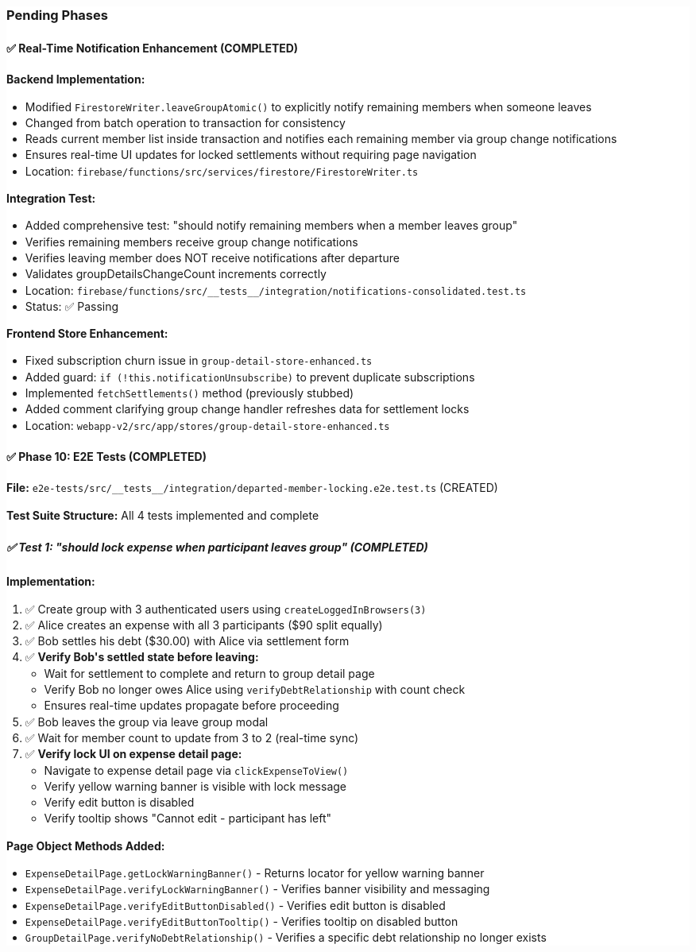 ### Pending Phases

#### ✅ Real-Time Notification Enhancement (COMPLETED)

**Backend Implementation:**
- Modified `FirestoreWriter.leaveGroupAtomic()` to explicitly notify remaining members when someone leaves
- Changed from batch operation to transaction for consistency
- Reads current member list inside transaction and notifies each remaining member via group change notifications
- Ensures real-time UI updates for locked settlements without requiring page navigation
- Location: `firebase/functions/src/services/firestore/FirestoreWriter.ts`

**Integration Test:**
- Added comprehensive test: "should notify remaining members when a member leaves group"
- Verifies remaining members receive group change notifications
- Verifies leaving member does NOT receive notifications after departure
- Validates groupDetailsChangeCount increments correctly
- Location: `firebase/functions/src/__tests__/integration/notifications-consolidated.test.ts`
- Status: ✅ Passing

**Frontend Store Enhancement:**
- Fixed subscription churn issue in `group-detail-store-enhanced.ts`
- Added guard: `if (!this.notificationUnsubscribe)` to prevent duplicate subscriptions
- Implemented `fetchSettlements()` method (previously stubbed)
- Added comment clarifying group change handler refreshes data for settlement locks
- Location: `webapp-v2/src/app/stores/group-detail-store-enhanced.ts`

#### ✅ Phase 10: E2E Tests (COMPLETED)

**File:** `e2e-tests/src/__tests__/integration/departed-member-locking.e2e.test.ts` (CREATED)

**Test Suite Structure:** All 4 tests implemented and complete

##### ✅ Test 1: "should lock expense when participant leaves group" (COMPLETED)
**Implementation:**
1. ✅ Create group with 3 authenticated users using `createLoggedInBrowsers(3)`
2. ✅ Alice creates an expense with all 3 participants ($90 split equally)
3. ✅ Bob settles his debt ($30.00) with Alice via settlement form
4. ✅ **Verify Bob's settled state before leaving:**
   - Wait for settlement to complete and return to group detail page
   - Verify Bob no longer owes Alice using `verifyDebtRelationship` with count check
   - Ensures real-time updates propagate before proceeding
5. ✅ Bob leaves the group via leave group modal
6. ✅ Wait for member count to update from 3 to 2 (real-time sync)
7. ✅ **Verify lock UI on expense detail page:**
   - Navigate to expense detail page via `clickExpenseToView()`
   - Verify yellow warning banner is visible with lock message
   - Verify edit button is disabled
   - Verify tooltip shows "Cannot edit - participant has left"

**Page Object Methods Added:**
- `ExpenseDetailPage.getLockWarningBanner()` - Returns locator for yellow warning banner
- `ExpenseDetailPage.verifyLockWarningBanner()` - Verifies banner visibility and messaging
- `ExpenseDetailPage.verifyEditButtonDisabled()` - Verifies edit button is disabled
- `ExpenseDetailPage.verifyEditButtonTooltip()` - Verifies tooltip on disabled button
- `GroupDetailPage.verifyNoDebtRelationship()` - Verifies a specific debt relationship no longer exists
